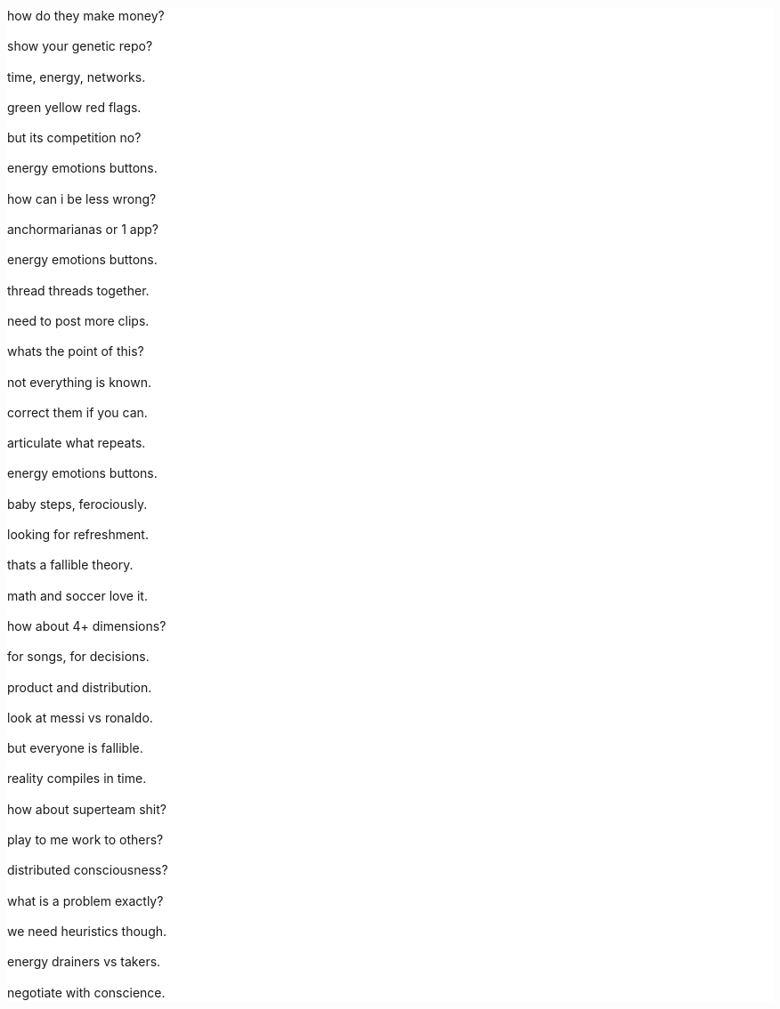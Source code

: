 how do they make money?

show your genetic repo?

time, energy, networks.

green yellow red flags.

but its competition no?

energy emotions buttons.

how can i be less wrong?

anchormarianas or 1 app?

energy emotions buttons.

thread threads together.

need to post more clips.

whats the point of this?

not everything is known.

correct them if you can.

articulate what repeats.

energy emotions buttons.

baby steps, ferociously.

looking for refreshment.

thats a fallible theory.

math and soccer love it.

how about 4+ dimensions?

for songs, for decisions.

product and distribution.

look at messi vs ronaldo.

but everyone is fallible.

reality compiles in time.

how about superteam shit?

play to me work to others?

distributed consciousness?

what is a problem exactly?

we need heuristics though.

energy drainers vs takers.

negotiate with conscience.
